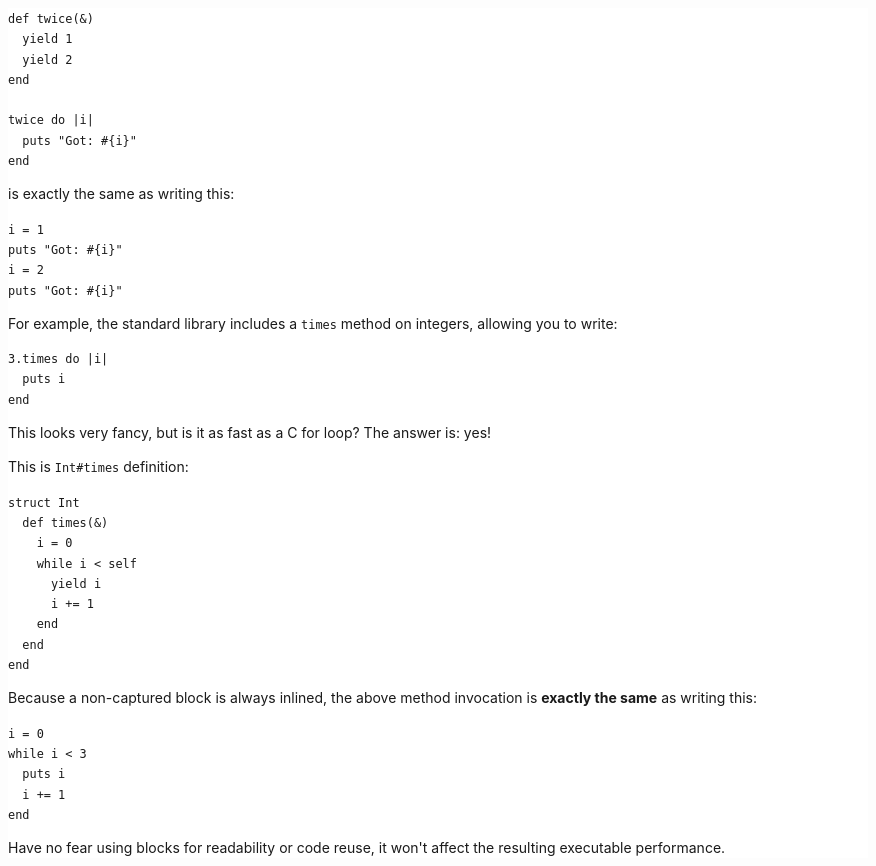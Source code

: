 ```crystal
def twice(&)
  yield 1
  yield 2
end

twice do |i|
  puts "Got: #{i}"
end
```

is exactly the same as writing this:

```crystal
i = 1
puts "Got: #{i}"
i = 2
puts "Got: #{i}"
```

For example, the standard library includes a `times` method on integers, allowing you to write:

```crystal
3.times do |i|
  puts i
end
```

This looks very fancy, but is it as fast as a C for loop? The answer is: yes!

This is `Int#times` definition:

```crystal
struct Int
  def times(&)
    i = 0
    while i < self
      yield i
      i += 1
    end
  end
end
```

Because a non-captured block is always inlined, the above method invocation is **exactly the same** as writing this:

```crystal
i = 0
while i < 3
  puts i
  i += 1
end
```

Have no fear using blocks for readability or code reuse, it won't affect the resulting executable performance.
